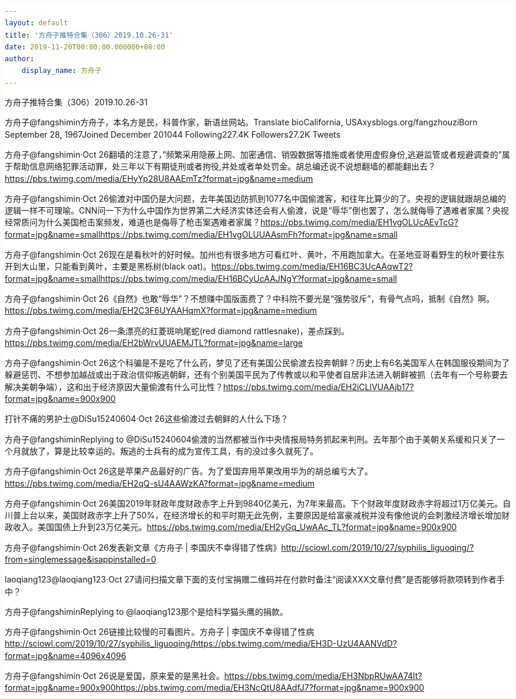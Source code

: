 ```yaml
---
layout: default
title: '方舟子推特合集（306）2019.10.26-31'
date: 2019-11-20T00:00:00.000000+08:00
author:
    display_name: 方舟子
---
```


方舟子推特合集（306）2019.10.26-31

方舟子@fangshimin方舟子，本名方是民，科普作家，新语丝网站。Translate bioCalifornia, USAxysblogs.org/fangzhouziBorn September 28, 1967Joined December 201044 Following227.4K Followers27.2K Tweets

方舟子@fangshimin·Oct 26翻墙的注意了，”频繁采用隐蔽上网、加密通信、销毁数据等措施或者使用虚假身份,逃避监管或者规避调查的”属于帮助信息网络犯罪活动罪，处三年以下有期徒刑或者拘役,并处或者单处罚金。胡总编还说不说想翻墙的都能翻出去？https://pbs.twimg.com/media/EHyYp28U8AAEmTz?format=jpg&name=medium

方舟子@fangshimin·Oct 26偷渡对中国仍是大问题，去年美国边防抓到1077名中国偷渡客，和往年比算少的了。央视的逻辑就跟胡总编的逻辑一样不可理喻。CNN问一下为什么中国作为世界第二大经济实体还会有人偷渡，说是“辱华”倒也罢了，怎么就侮辱了遇难者家属？央视经常质问为什么美国枪击案频发，难道也是侮辱了枪击案遇难者家属？https://pbs.twimg.com/media/EH1vgOLUcAEvTcG?format=jpg&name=smallhttps://pbs.twimg.com/media/EH1vgOLUUAAsmFh?format=jpg&name=small

方舟子@fangshimin·Oct 26现在是看秋叶的好时候。加州也有很多地方可看红叶、黄叶，不用跑加拿大。在圣地亚哥看野生的秋叶要往东开到大山里，只能看到黄叶，主要是黑栎树(black oat)。https://pbs.twimg.com/media/EH16BC3UcAAqwT2?format=jpg&name=smallhttps://pbs.twimg.com/media/EH16BCyUcAAJNgY?format=jpg&name=small

方舟子@fangshimin·Oct 26《自然》也敢“辱华”？不想赚中国版面费了？中科院不要光是“强势驳斥”，有骨气点吗，抵制《自然》啊。https://pbs.twimg.com/media/EH2C3F6UYAAHqmX?format=jpg&name=medium

方舟子@fangshimin·Oct 26一条漂亮的红菱斑响尾蛇(red diamond rattlesnake)，差点踩到。https://pbs.twimg.com/media/EH2bWrvUUAEMJTL?format=jpg&name=large

方舟子@fangshimin·Oct 26这个科骗是不是吃了什么药，梦见了还有美国公民偷渡去投奔朝鲜？历史上有6名美国军人在韩国服役期间为了躲避惩罚、不想参加越战或出于政治信仰叛逃朝鲜，还有个别美国平民为了传教或以和平使者自居非法进入朝鲜被抓（去年有一个号称要去解决美朝争端），这和出于经济原因大量偷渡有什么可比性？https://pbs.twimg.com/media/EH2iCLlVUAAjb17?format=jpg&name=900x900

打针不痛的男护士@DiSu15240604·Oct 26这些偷渡过去朝鲜的人什么下场？

方舟子@fangshiminReplying to @DiSu15240604偷渡的当然都被当作中央情报局特务抓起来判刑。去年那个由于美朝关系缓和只关了一个月就放了，算是比较幸运的。叛逃的士兵有的成为宣传工具，有的没过多久就死了。

方舟子@fangshimin·Oct 26这是苹果产品最好的广告。为了爱国弃用苹果改用华为的胡总编亏大了。https://pbs.twimg.com/media/EH2qQ-sU4AAWzKA?format=jpg&name=medium

方舟子@fangshimin·Oct 26美国2019年财政年度财政赤字上升到9840亿美元，为7年来最高。下个财政年度财政赤字将超过1万亿美元。自川普上台以来，美国财政赤字上升了50%，在经济增长的和平时期无此先例，主要原因是给富豪减税并没有像他说的会刺激经济增长增加财政收入。美国国债上升到23万亿美元。https://pbs.twimg.com/media/EH2yGq_UwAAc_TL?format=jpg&name=900x900

方舟子@fangshimin·Oct 26发表新文章《方舟子 | 李国庆不幸得错了性病》http://sciowl.com/2019/10/27/syphilis_liguoqing/?from=singlemessage&isappinstalled=0

laoqiang123@laoqiang123·Oct 27请问扫描文章下面的支付宝捐赠二维码并在付款时备注“阅读XXX文章付费”是否能够将款项转到作者手中？

方舟子@fangshiminReplying to @laoqiang123那个是给科学猫头鹰的捐款。

方舟子@fangshimin·Oct 26链接比较慢的可看图片。方舟子 | 李国庆不幸得错了性病 http://sciowl.com/2019/10/27/syphilis_liguoqing/https://pbs.twimg.com/media/EH3D-UzU4AANVdD?format=jpg&name=4096x4096

方舟子@fangshimin·Oct 26说是爱国，原来爱的是黑社会。https://pbs.twimg.com/media/EH3NbpRUwAA74lt?format=jpg&name=900x900https://pbs.twimg.com/media/EH3NcQtU8AAdfJ7?format=jpg&name=900x900

